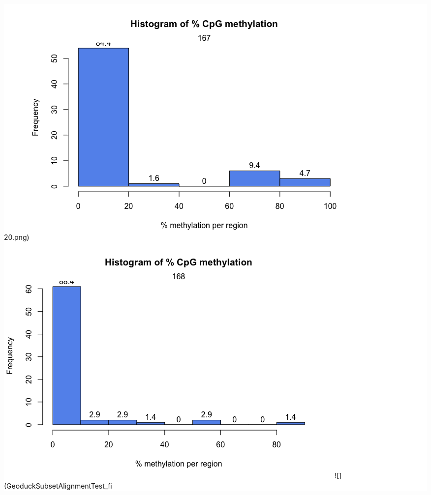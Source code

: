 20.png)![](GeoduckSubsetAlignmentTest_files/figure-markdown_github/unnamed-chunk-12-21.png)![](GeoduckSubsetAlignmentTest_files/figure-markdown_github/unnamed-chunk-12-22.png)![](GeoduckSubsetAlignmentTest_fi
